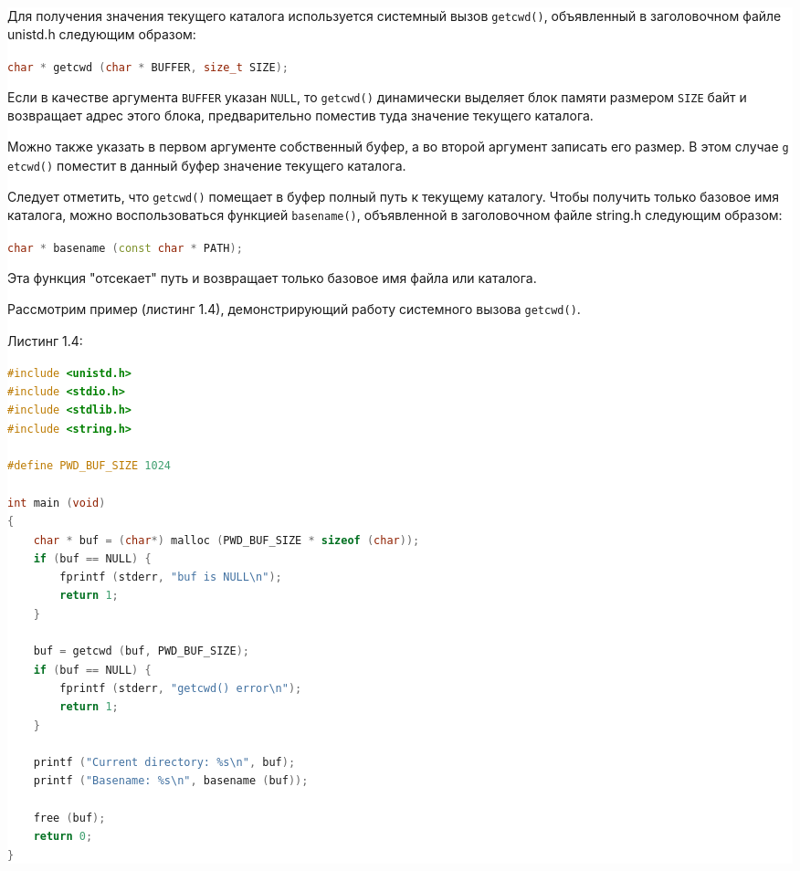 Для получения значения текущего каталога используется системный вызов `getcwd()`, объявленный в заголовочном файле unistd.h следующим образом: 

```cpp
char * getcwd (char * BUFFER, size_t SIZE);
```

Если в качестве аргумента `BUFFER` указан `NULL`, то `getcwd()` динамически выделяет блок памяти размером `SIZE` байт и возвращает адрес этого блока, предварительно поместив туда значение текущего каталога.

Можно также указать в первом аргументе собственный буфер, а во второй аргумент записать его размер. В этом случае `getcwd()` поместит в данный буфер значение текущего каталога. 

Следует отметить, что `getcwd()` помещает в буфер полный путь к текущему каталогу. Чтобы  получить только базовое имя каталога, можно воспользоваться функцией `basename()`, объявленной в заголовочном файле string.h следующим образом:

```cpp
char * basename (const char * PATH);
```

Эта функция "отсекает" путь и возвращает только базовое имя файла или каталога.

Рассмотрим пример (листинг 1.4), демонстрирующий работу системного вызова `getcwd()`.

Листинг 1.4:
```cpp
#include <unistd.h>
#include <stdio.h>
#include <stdlib.h>
#include <string.h>

#define PWD_BUF_SIZE 1024

int main (void)
{
    char * buf = (char*) malloc (PWD_BUF_SIZE * sizeof (char));    
    if (buf == NULL) {
        fprintf (stderr, "buf is NULL\n");
        return 1;
    }

    buf = getcwd (buf, PWD_BUF_SIZE);
    if (buf == NULL) {
        fprintf (stderr, "getcwd() error\n");
        return 1;
    }

    printf ("Current directory: %s\n", buf);
    printf ("Basename: %s\n", basename (buf));

    free (buf);
    return 0;
}
```
